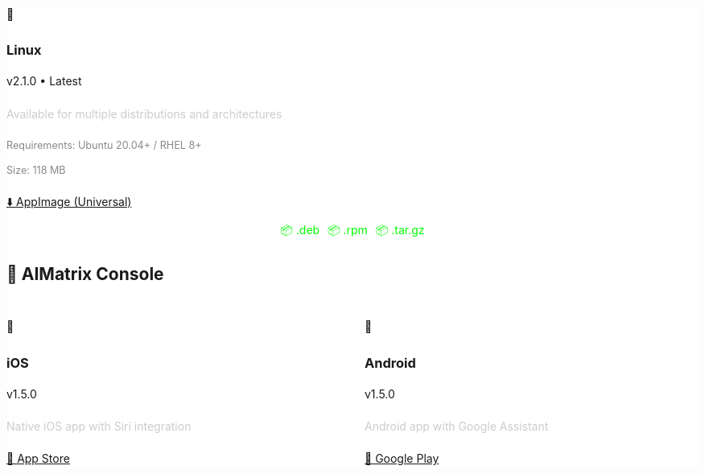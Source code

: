   <div class="download-card">
    <div class="platform-icon">🐧</div>
    <h3>Linux</h3>
    <div class="version-badge">v2.1.0 • Latest</div>
    <p style="color: #ccc; margin: 20px 0;">Available for multiple distributions and architectures</p>
    <div style="margin: 20px 0;">
      <p style="color: #888; font-size: 0.9em;">Requirements: Ubuntu 20.04+ / RHEL 8+</p>
      <p style="color: #888; font-size: 0.9em;">Size: 118 MB</p>
    </div>
    <div style="margin-bottom: 15px;">
      <a href="https://downloads.aimatrix.com/cli/linux/aimatrix-2.1.0-x86_64.AppImage" class="download-button">
        ⬇️ AppImage (Universal)
      </a>
    </div>
    <div style="display: flex; gap: 10px; flex-wrap: wrap; justify-content: center;">
      <a href="https://downloads.aimatrix.com/cli/linux/aimatrix_2.1.0_amd64.deb" style="color: #00ff00; text-decoration: none;">📦 .deb</a>
      <a href="https://downloads.aimatrix.com/cli/linux/aimatrix-2.1.0.x86_64.rpm" style="color: #00ff00; text-decoration: none;">📦 .rpm</a>
      <a href="https://downloads.aimatrix.com/cli/linux/aimatrix-2.1.0.tar.gz" style="color: #00ff00; text-decoration: none;">📦 .tar.gz</a>
    </div>
  </div>
  
</div>

## 📱 AIMatrix Console

<div style="display: grid; grid-template-columns: repeat(auto-fit, minmax(280px, 1fr)); gap: 30px; margin: 40px 0;">
  
  <div class="download-card">
    <div class="platform-icon">📱</div>
    <h3>iOS</h3>
    <div class="version-badge">v1.5.0</div>
    <p style="color: #ccc; margin: 20px 0;">Native iOS app with Siri integration</p>
    <a href="https://apps.apple.com/app/aimatrix-console" class="download-button">
      📲 App Store
    </a>
  </div>
  
  <div class="download-card">
    <div class="platform-icon">🤖</div>
    <h3>Android</h3>
    <div class="version-badge">v1.5.0</div>
    <p style="color: #ccc; margin: 20px 0;">Android app with Google Assistant</p>
    <a href="https://play.google.com/store/apps/details?id=com.aimatrix.console" class="download-button">
      📲 Google Play
    </a>
  </div>
  